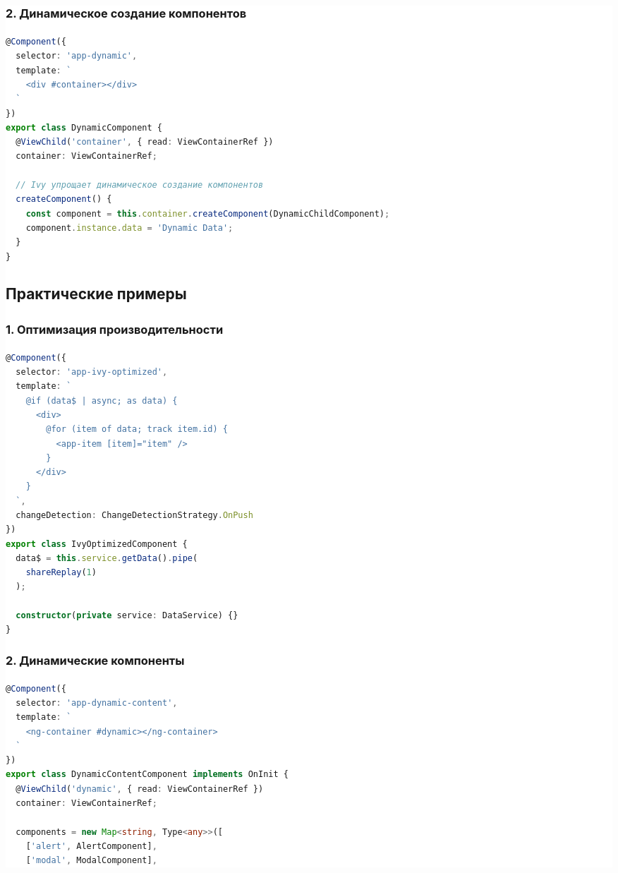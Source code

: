 ### 2. Динамическое создание компонентов

```typescript
@Component({
  selector: 'app-dynamic',
  template: `
    <div #container></div>
  `
})
export class DynamicComponent {
  @ViewChild('container', { read: ViewContainerRef }) 
  container: ViewContainerRef;

  // Ivy упрощает динамическое создание компонентов
  createComponent() {
    const component = this.container.createComponent(DynamicChildComponent);
    component.instance.data = 'Dynamic Data';
  }
}
```

## Практические примеры

### 1. Оптимизация производительности

```typescript
@Component({
  selector: 'app-ivy-optimized',
  template: `
    @if (data$ | async; as data) {
      <div>
        @for (item of data; track item.id) {
          <app-item [item]="item" />
        }
      </div>
    }
  `,
  changeDetection: ChangeDetectionStrategy.OnPush
})
export class IvyOptimizedComponent {
  data$ = this.service.getData().pipe(
    shareReplay(1)
  );

  constructor(private service: DataService) {}
}
```

### 2. Динамические компоненты

```typescript
@Component({
  selector: 'app-dynamic-content',
  template: `
    <ng-container #dynamic></ng-container>
  `
})
export class DynamicContentComponent implements OnInit {
  @ViewChild('dynamic', { read: ViewContainerRef }) 
  container: ViewContainerRef;

  components = new Map<string, Type<any>>([
    ['alert', AlertComponent],
    ['modal', ModalComponent],
```